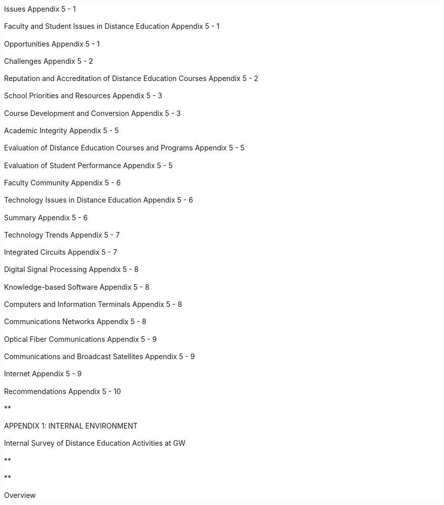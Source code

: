 Issues Appendix 5 - 1



Faculty and Student Issues in Distance Education Appendix 5 - 1

Opportunities Appendix 5 - 1

Challenges Appendix 5 - 2

Reputation and Accreditation of Distance Education Courses Appendix 5 - 2

School Priorities and Resources Appendix 5 - 3

Course Development and Conversion Appendix 5 - 3

Academic Integrity Appendix 5 - 5

Evaluation of Distance Education Courses and Programs Appendix 5 - 5

Evaluation of Student Performance Appendix 5 - 5

Faculty Community Appendix 5 - 6



Technology Issues in Distance Education Appendix 5 - 6

Summary Appendix 5 - 6

Technology Trends Appendix 5 - 7

Integrated Circuits Appendix 5 - 7

Digital Signal Processing Appendix 5 - 8

Knowledge-based Software Appendix 5 - 8

Computers and Information Terminals Appendix 5 - 8

Communications Networks Appendix 5 - 8

Optical Fiber Communications Appendix 5 - 9

Communications and Broadcast Satellites Appendix 5 - 9

Internet Appendix 5 - 9

Recommendations Appendix 5 - 10





**

APPENDIX 1: INTERNAL ENVIRONMENT



Internal Survey of Distance Education Activities at GW

**



**

Overview
